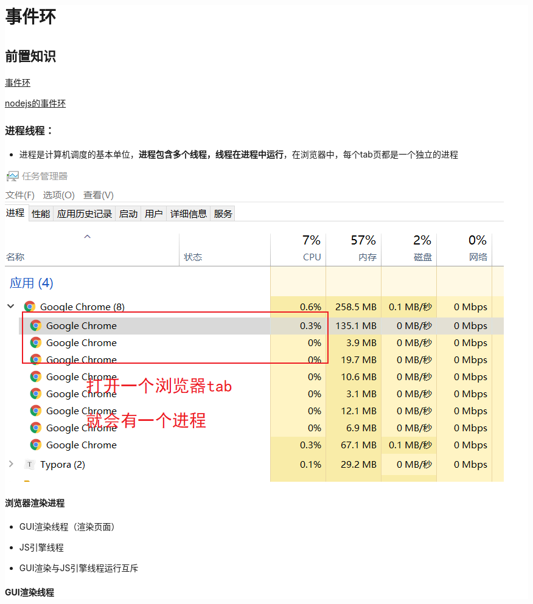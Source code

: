 # 事件环

## 前置知识

[事件环](https://juejin.cn/post/6844903581636640782#heading-0)

[nodejs的事件环](https://juejin.cn/post/6844903708694691854#heading-0)

### 进程线程：

- 进程是计算机调度的基本单位，**进程包含多个线程，线程在进程中运行**，在浏览器中，每个tab页都是一个独立的进程

![image-20220329232227421](images/image-20220329232227421.png)





#### 浏览器渲染进程

- GUI渲染线程（渲染页面）

- JS引擎线程

- GUI渲染与JS引擎线程运行互斥



#### GUI渲染线程
